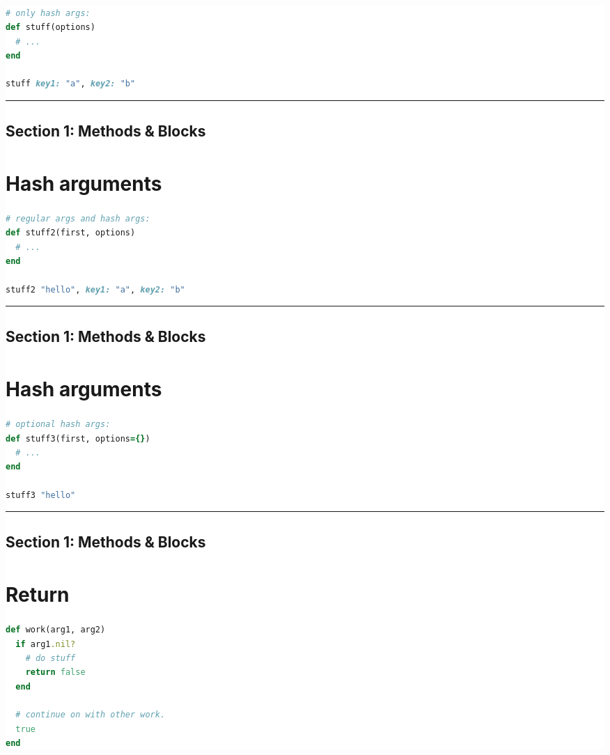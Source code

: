 ```ruby
# only hash args:
def stuff(options)
  # ...
end

stuff key1: "a", key2: "b"
```

---

## Section 1: Methods & Blocks
#  Hash arguments

```ruby
# regular args and hash args:
def stuff2(first, options)
  # ...
end

stuff2 "hello", key1: "a", key2: "b"
```

---

## Section 1: Methods & Blocks
#  Hash arguments

```ruby
# optional hash args:
def stuff3(first, options={})
  # ...
end

stuff3 "hello"
```

---

## Section 1: Methods & Blocks
#  Return

```ruby
def work(arg1, arg2)
  if arg1.nil?
    # do stuff
    return false
  end
  
  # continue on with other work.
  true
end
```
